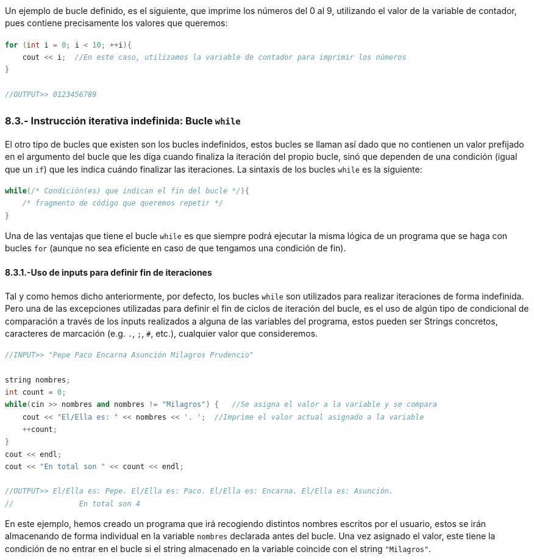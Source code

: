 Un ejemplo de bucle definido, es el siguiente, que imprime los números del 0 al 9, utilizando el valor de la variable de contador, pues contiene precisamente los valores que queremos:

```c++
for (int i = 0; i < 10; ++i){
	cout << i;	//En este caso, utilizamos la variable de contador para imprimir los números
}

//OUTPUT>> 0123456789
```

### 8.3.- Instrucción iterativa indefinida: Bucle ``while``

El otro tipo de bucles que existen son los bucles indefinidos, estos bucles se llaman así dado que no contienen un valor prefijado en el argumento del bucle que les diga cuando finaliza la iteración del propio bucle, sinó que dependen de una condición (igual que un ``if``) que les indica cuándo finalizar las iteraciones. La sintaxis de los bucles ``while`` es la siguiente:

```c++
while(/* Condición(es) que indican el fin del bucle */){
	/* fragmento de código que queremos repetir */
}
```

Una de las ventajas que tiene el bucle ``while`` es que siempre podrá ejecutar la misma lógica de un programa que se haga con bucles ``for`` (aunque no sea eficiente en caso de que tengamos una condición de fin).

#### 8.3.1.-Uso de inputs para definir fin de iteraciones

Tal y como hemos dicho anteriormente, por defecto, los bucles ``while`` son utilizados para realizar iteraciones de forma indefinida. Pero una de las excepciones utilizadas para definir el fin de ciclos de iteración del bucle, es el uso de algún tipo de condicional de comparación a través de los inputs realizados a alguna de las variables del programa, estos pueden ser Strings concretos, caracteres de marcación (e.g. ``.``, ``;``, ``#``, etc.), cualquier valor que consideremos.

```c++
//INPUT>> "Pepe Paco Encarna Asunción Milagros Prudencio"

string nombres;
int count = 0;
while(cin >> nombres and nombres != "Milagros") {	//Se asigna el valor a la variable y se compara
	cout << "El/Ella es: " << nombres << '. ';	//Imprime el valor actual asignado a la variable
	++count;
}
cout << endl;
cout << "En total son " << count << endl;

//OUTPUT>> El/Ella es: Pepe. El/Ella es: Paco. El/Ella es: Encarna. El/Ella es: Asunción.
//				 En total son 4
```

En este ejemplo, hemos creado un programa que irá recogiendo distintos nombres escritos por el usuario, estos se irán almacenando de forma individual en la variable ``nombres`` declarada antes del bucle. Una vez asignado el valor, este tiene la condición de no entrar en el bucle si el string almacenado en la variable coincide con el string ``"Milagros"``. 
